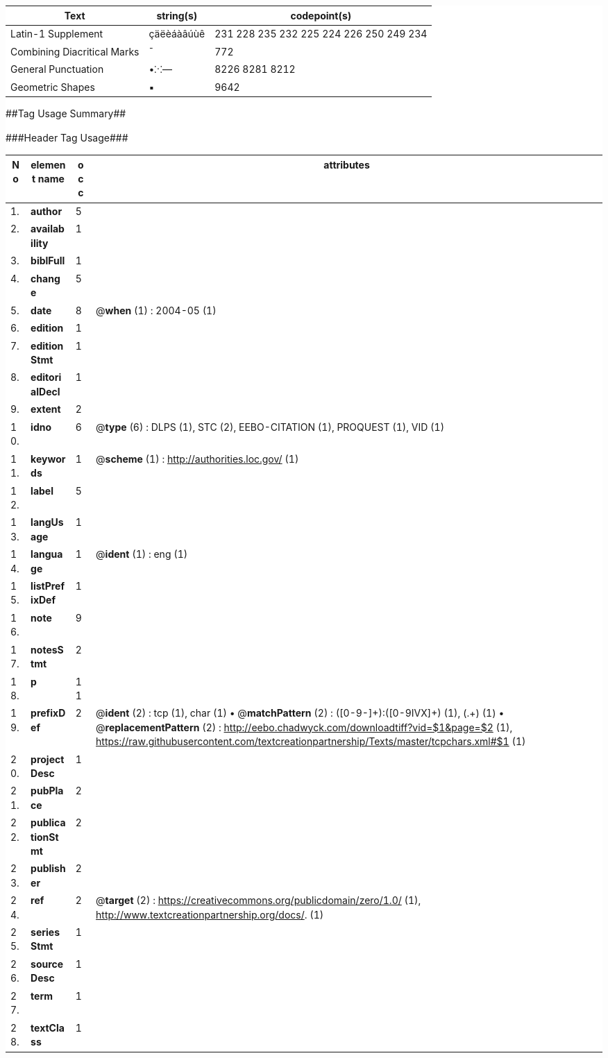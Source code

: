 
|Text|string(s)|codepoint(s)|
|---|---|---|
|Latin-1 Supplement|çäëèáàâúùê|231 228 235 232 225 224 226 250 249 234|
|Combining             Diacritical Marks|̄|772|
|General Punctuation|•⁙—|8226 8281 8212|
|Geometric Shapes|▪|9642|

##Tag Usage Summary##

###Header Tag Usage###

|No|element name|occ|attributes|
|---|---|---|---|
|1.|__author__|5||
|2.|__availability__|1||
|3.|__biblFull__|1||
|4.|__change__|5||
|5.|__date__|8| @__when__ (1) : 2004-05 (1)|
|6.|__edition__|1||
|7.|__editionStmt__|1||
|8.|__editorialDecl__|1||
|9.|__extent__|2||
|10.|__idno__|6| @__type__ (6) : DLPS (1), STC (2), EEBO-CITATION (1), PROQUEST (1), VID (1)|
|11.|__keywords__|1| @__scheme__ (1) : http://authorities.loc.gov/ (1)|
|12.|__label__|5||
|13.|__langUsage__|1||
|14.|__language__|1| @__ident__ (1) : eng (1)|
|15.|__listPrefixDef__|1||
|16.|__note__|9||
|17.|__notesStmt__|2||
|18.|__p__|11||
|19.|__prefixDef__|2| @__ident__ (2) : tcp (1), char (1)  •  @__matchPattern__ (2) : ([0-9\-]+):([0-9IVX]+) (1), (.+) (1)  •  @__replacementPattern__ (2) : http://eebo.chadwyck.com/downloadtiff?vid=$1&page=$2 (1), https://raw.githubusercontent.com/textcreationpartnership/Texts/master/tcpchars.xml#$1 (1)|
|20.|__projectDesc__|1||
|21.|__pubPlace__|2||
|22.|__publicationStmt__|2||
|23.|__publisher__|2||
|24.|__ref__|2| @__target__ (2) : https://creativecommons.org/publicdomain/zero/1.0/ (1), http://www.textcreationpartnership.org/docs/. (1)|
|25.|__seriesStmt__|1||
|26.|__sourceDesc__|1||
|27.|__term__|1||
|28.|__textClass__|1||